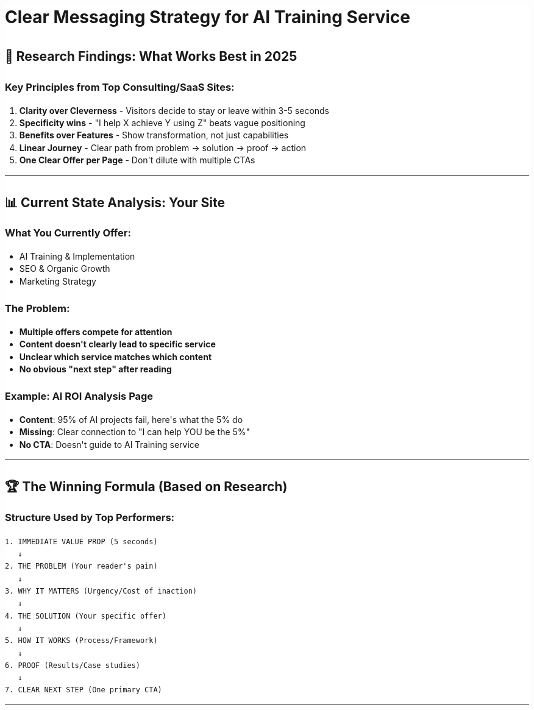 # Clear Messaging Strategy for AI Training Service

## 🎯 Research Findings: What Works Best in 2025

### Key Principles from Top Consulting/SaaS Sites:

1. **Clarity over Cleverness** - Visitors decide to stay or leave within 3-5 seconds
2. **Specificity wins** - "I help X achieve Y using Z" beats vague positioning
3. **Benefits over Features** - Show transformation, not just capabilities
4. **Linear Journey** - Clear path from problem → solution → proof → action
5. **One Clear Offer per Page** - Don't dilute with multiple CTAs

---

## 📊 Current State Analysis: Your Site

### What You Currently Offer:
- AI Training & Implementation
- SEO & Organic Growth
- Marketing Strategy

### The Problem:
- **Multiple offers compete for attention**
- **Content doesn't clearly lead to specific service**
- **Unclear which service matches which content**
- **No obvious "next step" after reading**

### Example: AI ROI Analysis Page
- **Content**: 95% of AI projects fail, here's what the 5% do
- **Missing**: Clear connection to "I can help YOU be the 5%"
- **No CTA**: Doesn't guide to AI Training service

---

## 🏆 The Winning Formula (Based on Research)

### Structure Used by Top Performers:

```
1. IMMEDIATE VALUE PROP (5 seconds)
   ↓
2. THE PROBLEM (Your reader's pain)
   ↓
3. WHY IT MATTERS (Urgency/Cost of inaction)
   ↓
4. THE SOLUTION (Your specific offer)
   ↓
5. HOW IT WORKS (Process/Framework)
   ↓
6. PROOF (Results/Case studies)
   ↓
7. CLEAR NEXT STEP (One primary CTA)
```

---